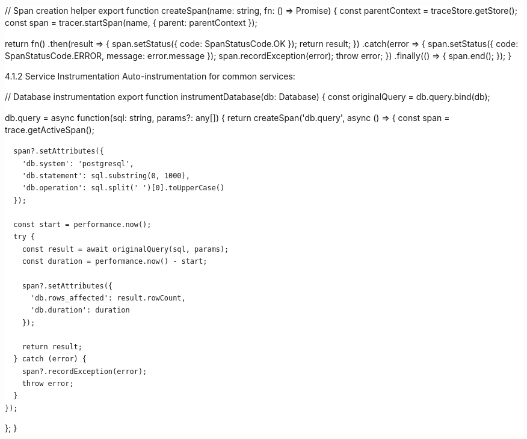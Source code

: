 // Span creation helper
export function createSpan(name: string, fn: () => Promise<any>) {
  const parentContext = traceStore.getStore();
  const span = tracer.startSpan(name, {
    parent: parentContext
  });

  return fn()
    .then(result => {
      span.setStatus({ code: SpanStatusCode.OK });
      return result;
    })
    .catch(error => {
      span.setStatus({ 
        code: SpanStatusCode.ERROR,
        message: error.message 
      });
      span.recordException(error);
      throw error;
    })
    .finally(() => {
      span.end();
    });
}

4.1.2 Service Instrumentation
Auto-instrumentation for common services:

// Database instrumentation
export function instrumentDatabase(db: Database) {
  const originalQuery = db.query.bind(db);

  db.query = async function(sql: string, params?: any[]) {
    return createSpan('db.query', async () => {
      const span = trace.getActiveSpan();
      
      span?.setAttributes({
        'db.system': 'postgresql',
        'db.statement': sql.substring(0, 1000),
        'db.operation': sql.split(' ')[0].toUpperCase()
      });

      const start = performance.now();
      try {
        const result = await originalQuery(sql, params);
        const duration = performance.now() - start;
        
        span?.setAttributes({
          'db.rows_affected': result.rowCount,
          'db.duration': duration
        });
        
        return result;
      } catch (error) {
        span?.recordException(error);
        throw error;
      }
    });
  };
}
